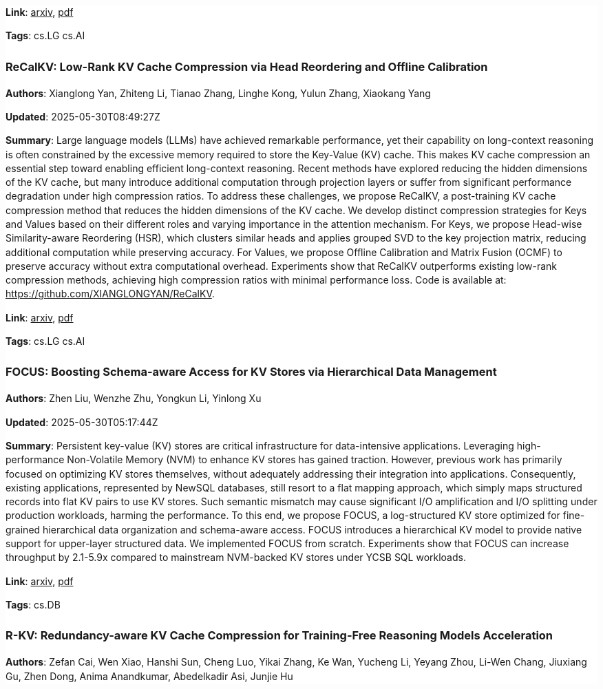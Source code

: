 **Link**: [arxiv](http://arxiv.org/abs/2502.11147v2),  [pdf](http://arxiv.org/pdf/2502.11147v2)

**Tags**: cs.LG cs.AI 



### ReCalKV: Low-Rank KV Cache Compression via Head Reordering and Offline   Calibration
**Authors**: Xianglong Yan, Zhiteng Li, Tianao Zhang, Linghe Kong, Yulun Zhang, Xiaokang Yang

**Updated**: 2025-05-30T08:49:27Z

**Summary**: Large language models (LLMs) have achieved remarkable performance, yet their capability on long-context reasoning is often constrained by the excessive memory required to store the Key-Value (KV) cache. This makes KV cache compression an essential step toward enabling efficient long-context reasoning. Recent methods have explored reducing the hidden dimensions of the KV cache, but many introduce additional computation through projection layers or suffer from significant performance degradation under high compression ratios. To address these challenges, we propose ReCalKV, a post-training KV cache compression method that reduces the hidden dimensions of the KV cache. We develop distinct compression strategies for Keys and Values based on their different roles and varying importance in the attention mechanism. For Keys, we propose Head-wise Similarity-aware Reordering (HSR), which clusters similar heads and applies grouped SVD to the key projection matrix, reducing additional computation while preserving accuracy. For Values, we propose Offline Calibration and Matrix Fusion (OCMF) to preserve accuracy without extra computational overhead. Experiments show that ReCalKV outperforms existing low-rank compression methods, achieving high compression ratios with minimal performance loss. Code is available at: https://github.com/XIANGLONGYAN/ReCalKV.

**Link**: [arxiv](http://arxiv.org/abs/2505.24357v1),  [pdf](http://arxiv.org/pdf/2505.24357v1)

**Tags**: cs.LG cs.AI 



### FOCUS: Boosting Schema-aware Access for KV Stores via Hierarchical Data   Management
**Authors**: Zhen Liu, Wenzhe Zhu, Yongkun Li, Yinlong Xu

**Updated**: 2025-05-30T05:17:44Z

**Summary**: Persistent key-value (KV) stores are critical infrastructure for data-intensive applications. Leveraging high-performance Non-Volatile Memory (NVM) to enhance KV stores has gained traction. However, previous work has primarily focused on optimizing KV stores themselves, without adequately addressing their integration into applications. Consequently, existing applications, represented by NewSQL databases, still resort to a flat mapping approach, which simply maps structured records into flat KV pairs to use KV stores. Such semantic mismatch may cause significant I/O amplification and I/O splitting under production workloads, harming the performance. To this end, we propose FOCUS, a log-structured KV store optimized for fine-grained hierarchical data organization and schema-aware access. FOCUS introduces a hierarchical KV model to provide native support for upper-layer structured data. We implemented FOCUS from scratch. Experiments show that FOCUS can increase throughput by 2.1-5.9x compared to mainstream NVM-backed KV stores under YCSB SQL workloads.

**Link**: [arxiv](http://arxiv.org/abs/2505.24221v1),  [pdf](http://arxiv.org/pdf/2505.24221v1)

**Tags**: cs.DB 



### R-KV: Redundancy-aware KV Cache Compression for Training-Free Reasoning   Models Acceleration
**Authors**: Zefan Cai, Wen Xiao, Hanshi Sun, Cheng Luo, Yikai Zhang, Ke Wan, Yucheng Li, Yeyang Zhou, Li-Wen Chang, Jiuxiang Gu, Zhen Dong, Anima Anandkumar, Abedelkadir Asi, Junjie Hu
